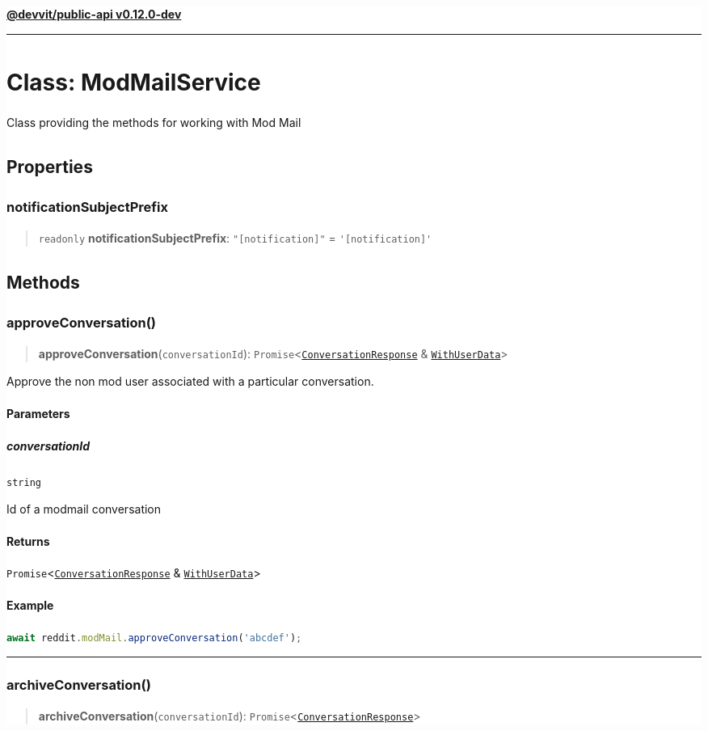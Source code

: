 [**@devvit/public-api v0.12.0-dev**](../../README.md)

---

# Class: ModMailService

Class providing the methods for working with Mod Mail

## Properties

<a id="notificationsubjectprefix"></a>

### notificationSubjectPrefix

> `readonly` **notificationSubjectPrefix**: `"[notification]"` = `'[notification]'`

## Methods

<a id="approveconversation"></a>

### approveConversation()

> **approveConversation**(`conversationId`): `Promise`\<[`ConversationResponse`](../type-aliases/ConversationResponse.md) & [`WithUserData`](../type-aliases/WithUserData.md)\>

Approve the non mod user associated with a particular conversation.

#### Parameters

##### conversationId

`string`

Id of a modmail conversation

#### Returns

`Promise`\<[`ConversationResponse`](../type-aliases/ConversationResponse.md) & [`WithUserData`](../type-aliases/WithUserData.md)\>

#### Example

```ts
await reddit.modMail.approveConversation('abcdef');
```

---

<a id="archiveconversation"></a>

### archiveConversation()

> **archiveConversation**(`conversationId`): `Promise`\<[`ConversationResponse`](../type-aliases/ConversationResponse.md)\>
